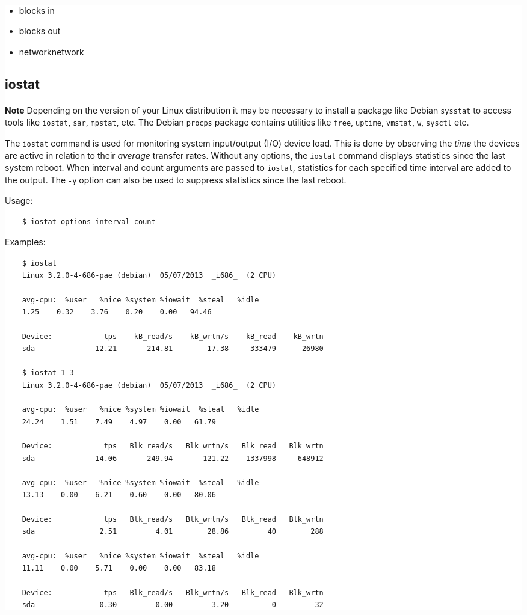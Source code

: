 -   blocks in

-   blocks out

-   networknetwork

##  iostat


**Note**
Depending on the version of your Linux distribution it may
be necessary to install a package like Debian `sysstat` to access tools
like `iostat`, `sar`, `mpstat`, etc. The Debian `procps` package contains
utilities like `free`, `uptime`, `vmstat`, `w`, `sysctl` etc.

The `iostat` command is used for monitoring system input/output
(I/O) device load. This is done by observing the *time* the 
devices are active in relation to their *average* transfer
rates. Without any options, the `iostat` command displays
statistics since the last system reboot. When interval and count
arguments are passed to `iostat`, statistics for each specified time
interval are added to the output. The `-y` option can also be
used to suppress statistics since the last reboot.

Usage:

        $ iostat options interval count 
                

Examples:

        $ iostat
        Linux 3.2.0-4-686-pae (debian)  05/07/2013  _i686_  (2 CPU)

        avg-cpu:  %user   %nice %system %iowait  %steal   %idle
        1.25    0.32    3.76    0.20    0.00   94.46

        Device:            tps    kB_read/s    kB_wrtn/s    kB_read    kB_wrtn
        sda              12.21       214.81        17.38     333479      26980

        $ iostat 1 3
        Linux 3.2.0-4-686-pae (debian)  05/07/2013  _i686_  (2 CPU)

        avg-cpu:  %user   %nice %system %iowait  %steal   %idle
        24.24    1.51    7.49    4.97    0.00   61.79

        Device:            tps   Blk_read/s   Blk_wrtn/s   Blk_read   Blk_wrtn
        sda              14.06       249.94       121.22    1337998     648912

        avg-cpu:  %user   %nice %system %iowait  %steal   %idle
        13.13    0.00    6.21    0.60    0.00   80.06

        Device:            tps   Blk_read/s   Blk_wrtn/s   Blk_read   Blk_wrtn
        sda               2.51         4.01        28.86         40        288

        avg-cpu:  %user   %nice %system %iowait  %steal   %idle
        11.11    0.00    5.71    0.00    0.00   83.18

        Device:            tps   Blk_read/s   Blk_wrtn/s   Blk_read   Blk_wrtn
        sda               0.30         0.00         3.20          0         32
